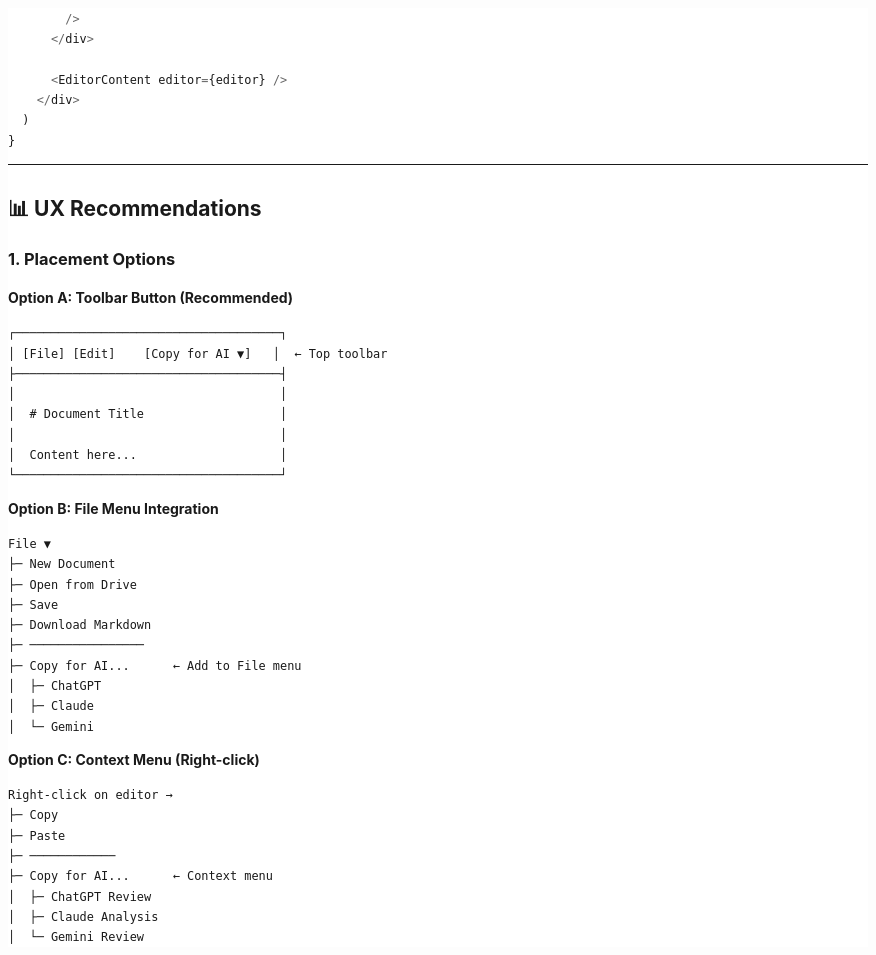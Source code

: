 ```typescript
        />
      </div>

      <EditorContent editor={editor} />
    </div>
  )
}
```

---

## 📊 UX Recommendations

### 1. Placement Options

**Option A: Toolbar Button (Recommended)**
```
┌─────────────────────────────────────┐
│ [File] [Edit]    [Copy for AI ▼]   │  ← Top toolbar
├─────────────────────────────────────┤
│                                     │
│  # Document Title                   │
│                                     │
│  Content here...                    │
└─────────────────────────────────────┘
```

**Option B: File Menu Integration**
```
File ▼
├─ New Document
├─ Open from Drive
├─ Save
├─ Download Markdown
├─ ────────────────
├─ Copy for AI...      ← Add to File menu
│  ├─ ChatGPT
│  ├─ Claude
│  └─ Gemini
```

**Option C: Context Menu (Right-click)**
```
Right-click on editor →
├─ Copy
├─ Paste
├─ ────────────
├─ Copy for AI...      ← Context menu
│  ├─ ChatGPT Review
│  ├─ Claude Analysis
│  └─ Gemini Review
```
